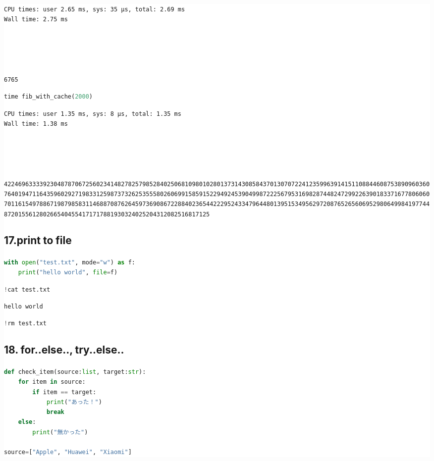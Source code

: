     CPU times: user 2.65 ms, sys: 35 µs, total: 2.69 ms
    Wall time: 2.75 ms





    6765




```python
time fib_with_cache(2000)
```

    CPU times: user 1.35 ms, sys: 8 µs, total: 1.35 ms
    Wall time: 1.38 ms





    4224696333392304878706725602341482782579852840250681098010280137314308584370130707224123599639141511088446087538909603607640194711643596029271983312598737326253555802606991585915229492453904998722256795316982874482472992263901833716778060607011615497886719879858311468870876264597369086722884023654422295243347964480139515349562972087652656069529806499841977448720155612802665404554171717881930324025204312082516817125



## 17.print to file


```python
with open("test.txt", mode="w") as f:
    print("hello world", file=f)
```


```python
!cat test.txt
```

    hello world



```python
!rm test.txt
```

## 18. for..else.., try..else..


```python
def check_item(source:list, target:str):
    for item in source:
        if item == target:
            print("あった！")
            break
    else:
        print("無かった")

source=["Apple", "Huawei", "Xiaomi"]
```
